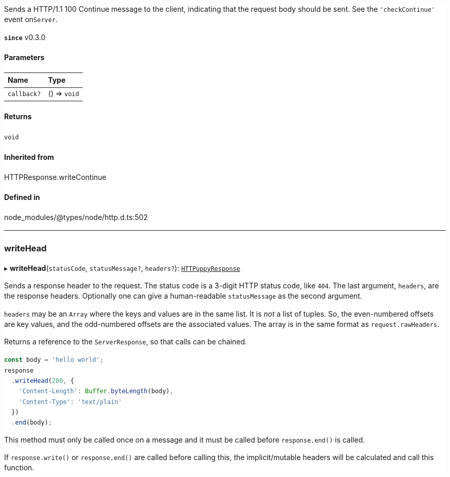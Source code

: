 Sends a HTTP/1.1 100 Continue message to the client, indicating that
the request body should be sent. See the `'checkContinue'` event on`Server`.

**`since`** v0.3.0

#### Parameters

| Name | Type |
| :------ | :------ |
| `callback?` | () => `void` |

#### Returns

`void`

#### Inherited from

HTTPResponse.writeContinue

#### Defined in

node_modules/@types/node/http.d.ts:502

___

### writeHead

▸ **writeHead**(`statusCode`, `statusMessage?`, `headers?`): [`HTTPuppyResponse`](useServer.HTTPuppyResponse.md)

Sends a response header to the request. The status code is a 3-digit HTTP
status code, like `404`. The last argument, `headers`, are the response headers.
Optionally one can give a human-readable `statusMessage` as the second
argument.

`headers` may be an `Array` where the keys and values are in the same list.
It is _not_ a list of tuples. So, the even-numbered offsets are key values,
and the odd-numbered offsets are the associated values. The array is in the same
format as `request.rawHeaders`.

Returns a reference to the `ServerResponse`, so that calls can be chained.

```js
const body = 'hello world';
response
  .writeHead(200, {
    'Content-Length': Buffer.byteLength(body),
    'Content-Type': 'text/plain'
  })
  .end(body);
```

This method must only be called once on a message and it must
be called before `response.end()` is called.

If `response.write()` or `response.end()` are called before calling
this, the implicit/mutable headers will be calculated and call this function.
